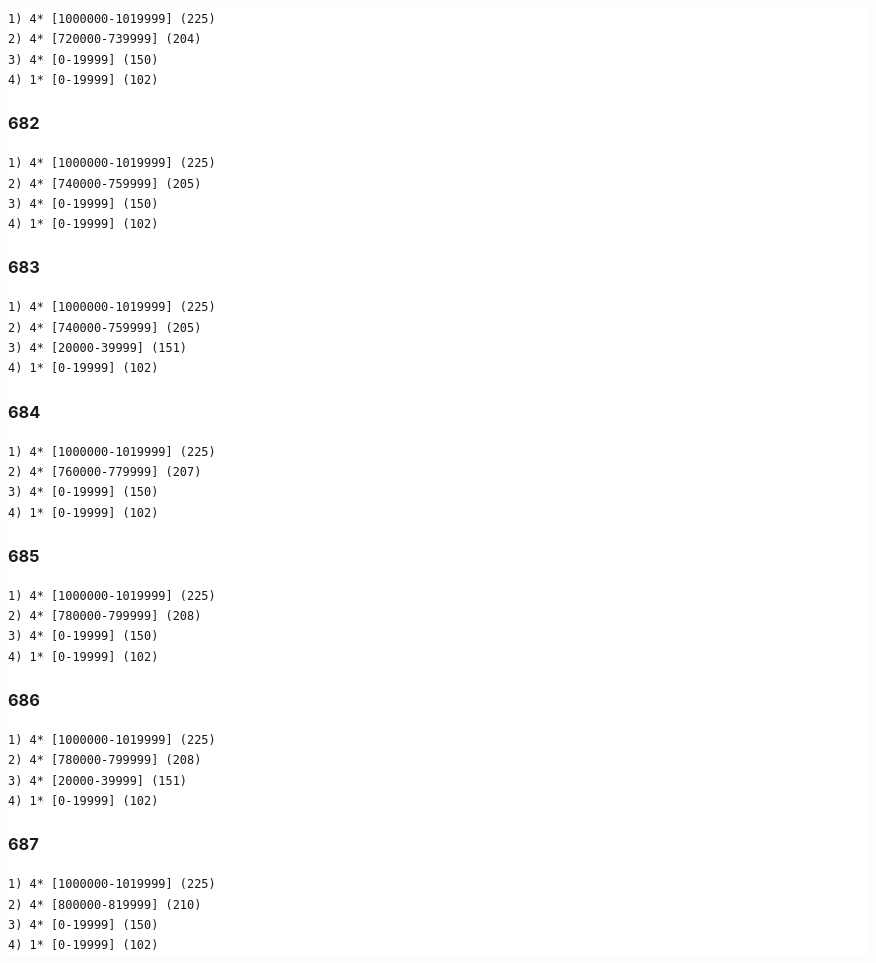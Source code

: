 ```
1) 4* [1000000-1019999] (225)
2) 4* [720000-739999] (204)
3) 4* [0-19999] (150)
4) 1* [0-19999] (102)
```

### 682

```
1) 4* [1000000-1019999] (225)
2) 4* [740000-759999] (205)
3) 4* [0-19999] (150)
4) 1* [0-19999] (102)
```

### 683

```
1) 4* [1000000-1019999] (225)
2) 4* [740000-759999] (205)
3) 4* [20000-39999] (151)
4) 1* [0-19999] (102)
```

### 684

```
1) 4* [1000000-1019999] (225)
2) 4* [760000-779999] (207)
3) 4* [0-19999] (150)
4) 1* [0-19999] (102)
```

### 685

```
1) 4* [1000000-1019999] (225)
2) 4* [780000-799999] (208)
3) 4* [0-19999] (150)
4) 1* [0-19999] (102)
```

### 686

```
1) 4* [1000000-1019999] (225)
2) 4* [780000-799999] (208)
3) 4* [20000-39999] (151)
4) 1* [0-19999] (102)
```

### 687

```
1) 4* [1000000-1019999] (225)
2) 4* [800000-819999] (210)
3) 4* [0-19999] (150)
4) 1* [0-19999] (102)
```
